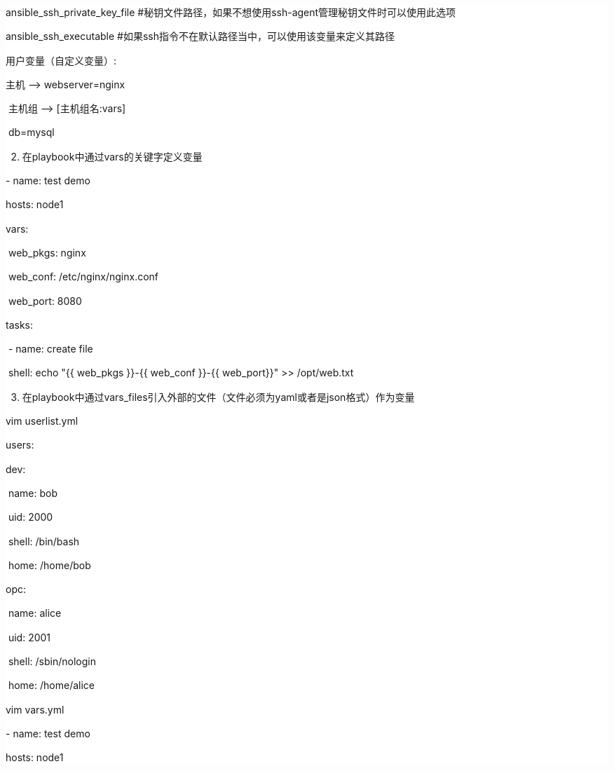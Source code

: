 ansible_ssh_private_key_file   #秘钥文件路径，如果不想使用ssh-agent管理秘钥文件时可以使用此选项

ansible_ssh_executable      #如果ssh指令不在默认路径当中，可以使用该变量来定义其路径

 

用户变量（自定义变量）:

主机  ——> webserver=nginx

​         主机组 ——> [主机组名:vars] 

​                       db=mysql

2.   在playbook中通过vars的关键字定义变量

 \- name: test demo

 hosts: node1

 vars:

​     web_pkgs: nginx

​     web_conf: /etc/nginx/nginx.conf

​     web_port: 8080

 tasks:

​     \- name: create file

​      shell: echo "{{ web_pkgs }}-{{ web_conf }}-{{ web_port}}" >> /opt/web.txt

3.   在playbook中通过vars_files引入外部的文件（文件必须为yaml或者是json格式）作为变量

vim userlist.yml

users:

   dev:

​    name: bob

​    uid: 2000

​    shell: /bin/bash

​    home: /home/bob

   opc:

​    name: alice

​    uid: 2001

​    shell: /sbin/nologin

​      home: /home/alice

vim vars.yml

 \- name: test demo

 hosts: node1
